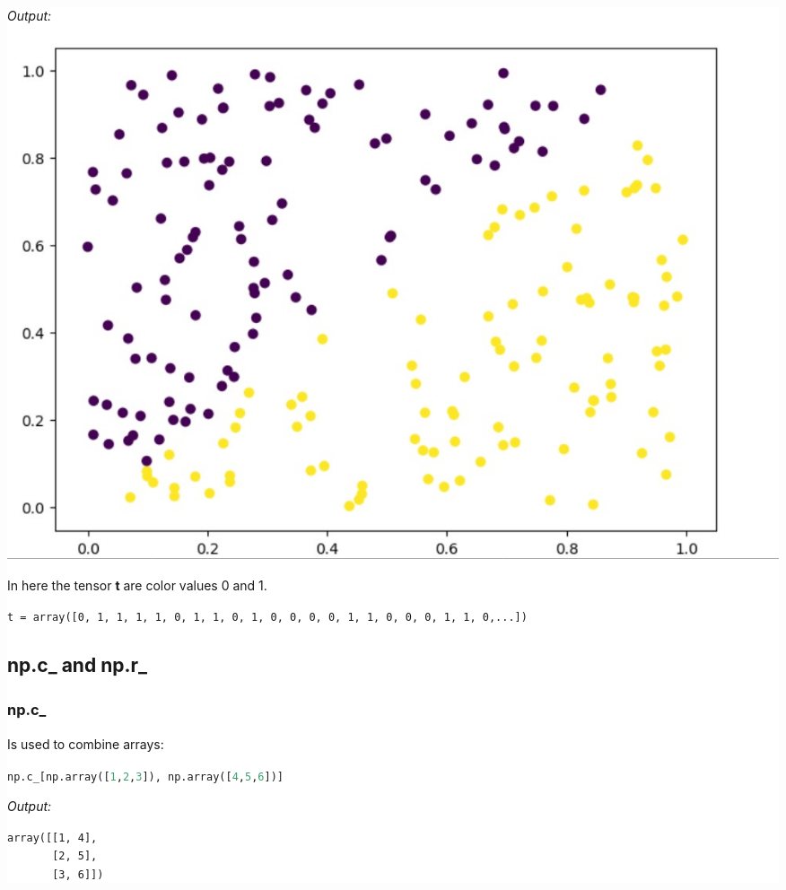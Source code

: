_Output:_

![np.where](/wp-content/uploads/2020/04/np-where.jpg)

In here the tensor **t** are color values 0 and 1.

```
t = array([0, 1, 1, 1, 1, 0, 1, 1, 0, 1, 0, 0, 0, 0, 1, 1, 0, 0, 0, 1, 1, 0,...])
```

## np.c_ and np.r_

### np.c_ 


Is used to combine arrays:

```python
np.c_[np.array([1,2,3]), np.array([4,5,6])]
```
_Output:_
```
array([[1, 4],
       [2, 5],
       [3, 6]])
```
